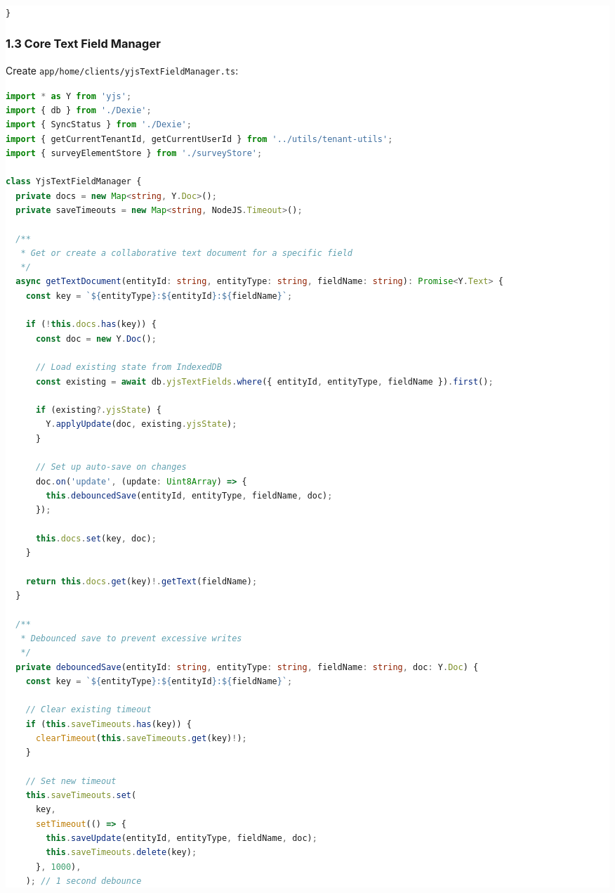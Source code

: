```typescript
}
```

### 1.3 Core Text Field Manager

Create `app/home/clients/yjsTextFieldManager.ts`:

```typescript
import * as Y from 'yjs';
import { db } from './Dexie';
import { SyncStatus } from './Dexie';
import { getCurrentTenantId, getCurrentUserId } from '../utils/tenant-utils';
import { surveyElementStore } from './surveyStore';

class YjsTextFieldManager {
  private docs = new Map<string, Y.Doc>();
  private saveTimeouts = new Map<string, NodeJS.Timeout>();

  /**
   * Get or create a collaborative text document for a specific field
   */
  async getTextDocument(entityId: string, entityType: string, fieldName: string): Promise<Y.Text> {
    const key = `${entityType}:${entityId}:${fieldName}`;

    if (!this.docs.has(key)) {
      const doc = new Y.Doc();

      // Load existing state from IndexedDB
      const existing = await db.yjsTextFields.where({ entityId, entityType, fieldName }).first();

      if (existing?.yjsState) {
        Y.applyUpdate(doc, existing.yjsState);
      }

      // Set up auto-save on changes
      doc.on('update', (update: Uint8Array) => {
        this.debouncedSave(entityId, entityType, fieldName, doc);
      });

      this.docs.set(key, doc);
    }

    return this.docs.get(key)!.getText(fieldName);
  }

  /**
   * Debounced save to prevent excessive writes
   */
  private debouncedSave(entityId: string, entityType: string, fieldName: string, doc: Y.Doc) {
    const key = `${entityType}:${entityId}:${fieldName}`;

    // Clear existing timeout
    if (this.saveTimeouts.has(key)) {
      clearTimeout(this.saveTimeouts.get(key)!);
    }

    // Set new timeout
    this.saveTimeouts.set(
      key,
      setTimeout(() => {
        this.saveUpdate(entityId, entityType, fieldName, doc);
        this.saveTimeouts.delete(key);
      }, 1000),
    ); // 1 second debounce
```